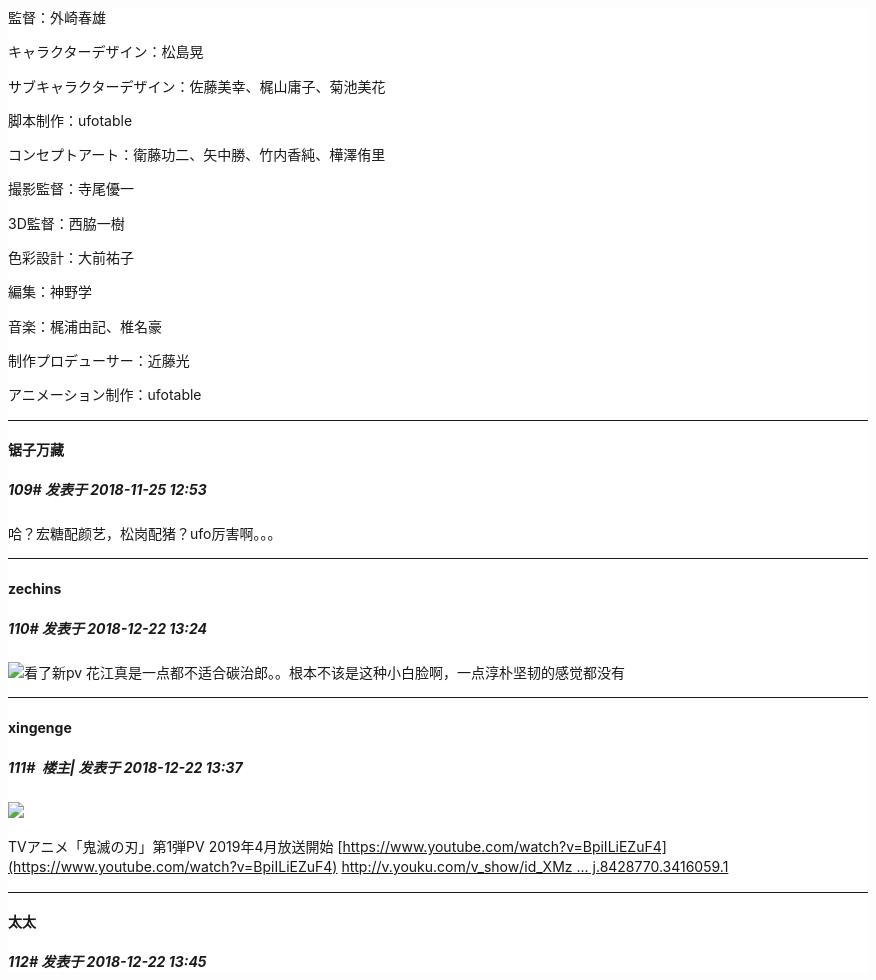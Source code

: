 監督：外崎春雄

キャラクターデザイン：松島晃

サブキャラクターデザイン：佐藤美幸、梶山庸子、菊池美花

脚本制作：ufotable

コンセプトアート：衛藤功二、矢中勝、竹内香純、樺澤侑里

撮影監督：寺尾優一

3D監督：西脇一樹

色彩設計：大前祐子

編集：神野学

音楽：梶浦由記、椎名豪

制作プロデューサー：近藤光

アニメーション制作：ufotable


-----

####  锯子万藏  
##### 109#       发表于 2018-11-25 12:53


哈？宏糖配颜艺，松岗配猪？ufo厉害啊。。。


-----

####  zechins  
##### 110#       发表于 2018-12-22 13:24


<img src="https://static.saraba1st.com/image/smiley/face2017/004.gif" referrerpolicy="no-referrer">看了新pv 花江真是一点都不适合碳治郎。。根本不该是这种小白脸啊，一点淳朴坚韧的感觉都没有


-----

####  xingenge  
##### 111#         楼主| 发表于 2018-12-22 13:37


<img src="http://wx2.sinaimg.cn/large/0068TvVBgy1fyfgsegvjbj30gw0npaec.jpg" referrerpolicy="no-referrer">


TVアニメ「鬼滅の刃」第1弾PV 2019年4月放送開始
[https://www.youtube.com/watch?v=BpiILiEZuF4](https://www.youtube.com/watch?v=BpiILiEZuF4)
[http://v.youku.com/v_show/id_XMz ... j.8428770.3416059.1](http://v.youku.com/v_show/id_XMzk3NjI2MDU1Ng==.html?spm=a2h3j.8428770.3416059.1)


-----

####  太太  
##### 112#       发表于 2018-12-22 13:45
